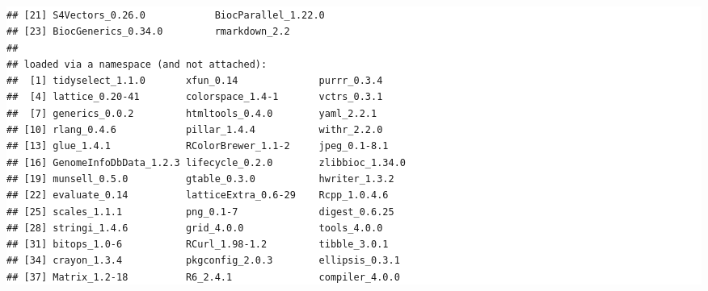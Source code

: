    ## [21] S4Vectors_0.26.0            BiocParallel_1.22.0        
    ## [23] BiocGenerics_0.34.0         rmarkdown_2.2              
    ## 
    ## loaded via a namespace (and not attached):
    ##  [1] tidyselect_1.1.0       xfun_0.14              purrr_0.3.4           
    ##  [4] lattice_0.20-41        colorspace_1.4-1       vctrs_0.3.1           
    ##  [7] generics_0.0.2         htmltools_0.4.0        yaml_2.2.1            
    ## [10] rlang_0.4.6            pillar_1.4.4           withr_2.2.0           
    ## [13] glue_1.4.1             RColorBrewer_1.1-2     jpeg_0.1-8.1          
    ## [16] GenomeInfoDbData_1.2.3 lifecycle_0.2.0        zlibbioc_1.34.0       
    ## [19] munsell_0.5.0          gtable_0.3.0           hwriter_1.3.2         
    ## [22] evaluate_0.14          latticeExtra_0.6-29    Rcpp_1.0.4.6          
    ## [25] scales_1.1.1           png_0.1-7              digest_0.6.25         
    ## [28] stringi_1.4.6          grid_4.0.0             tools_4.0.0           
    ## [31] bitops_1.0-6           RCurl_1.98-1.2         tibble_3.0.1          
    ## [34] crayon_1.3.4           pkgconfig_2.0.3        ellipsis_0.3.1        
    ## [37] Matrix_1.2-18          R6_2.4.1               compiler_4.0.0
